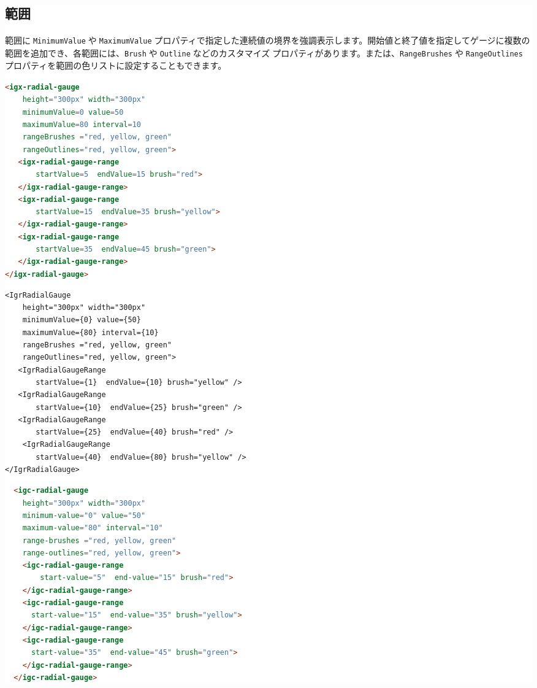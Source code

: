 ## 範囲
範囲に `MinimumValue` や `MaximumValue` プロパティで指定した連続値の境界を強調表示します。開始値と終了値を指定してゲージに複数の範囲を追加でき、各範囲には、`Brush` や `Outline` などのカスタマイズ プロパティがあります。または、`RangeBrushes` や `RangeOutlines` プロパティを範囲の色リストに設定することもできます。

```html
<igx-radial-gauge
    height="300px" width="300px"
    minimumValue=0 value=50
    maximumValue=80 interval=10
    rangeBrushes ="red, yellow, green"
    rangeOutlines="red, yellow, green">
   <igx-radial-gauge-range
       startValue=5  endValue=15 brush="red">
   </igx-radial-gauge-range>
   <igx-radial-gauge-range
       startValue=15  endValue=35 brush="yellow">
   </igx-radial-gauge-range>
   <igx-radial-gauge-range
       startValue=35  endValue=45 brush="green">
   </igx-radial-gauge-range>
</igx-radial-gauge>
```

```tsx
<IgrRadialGauge
    height="300px" width="300px"
    minimumValue={0} value={50}
    maximumValue={80} interval={10}
    rangeBrushes ="red, yellow, green"
    rangeOutlines="red, yellow, green">
   <IgrRadialGaugeRange
       startValue={1}  endValue={10} brush="yellow" />
   <IgrRadialGaugeRange
       startValue={10}  endValue={25} brush="green" />
   <IgrRadialGaugeRange
       startValue={25}  endValue={40} brush="red" />
    <IgrRadialGaugeRange
       startValue={40}  endValue={80} brush="yellow" />
</IgrRadialGauge>
```

```html
  <igc-radial-gauge
    height="300px" width="300px"
    minimum-value="0" value="50"
    maximum-value="80" interval="10"
    range-brushes ="red, yellow, green"
    range-outlines="red, yellow, green">
    <igc-radial-gauge-range
        start-value="5"  end-value="15" brush="red">
    </igc-radial-gauge-range>
    <igc-radial-gauge-range
      start-value="15"  end-value="35" brush="yellow">
    </igc-radial-gauge-range>
    <igc-radial-gauge-range
      start-value="35"  end-value="45" brush="green">
    </igc-radial-gauge-range>
  </igc-radial-gauge>
```
